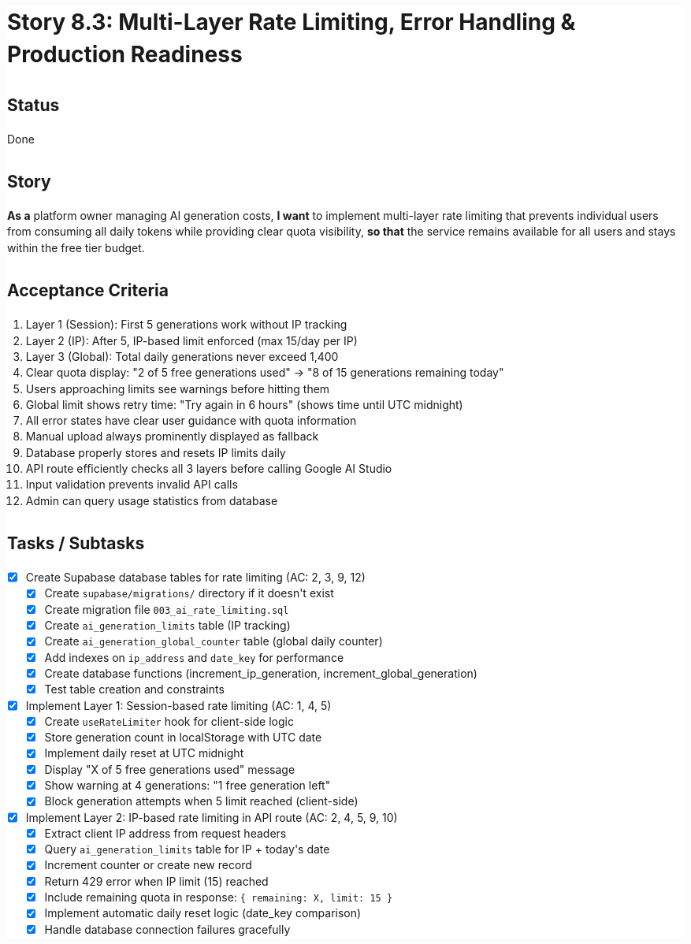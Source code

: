 # Story 8.3: Multi-Layer Rate Limiting, Error Handling & Production Readiness

## Status
Done

## Story
**As a** platform owner managing AI generation costs,
**I want** to implement multi-layer rate limiting that prevents individual users from consuming all daily tokens while providing clear quota visibility,
**so that** the service remains available for all users and stays within the free tier budget.

## Acceptance Criteria
1. Layer 1 (Session): First 5 generations work without IP tracking
2. Layer 2 (IP): After 5, IP-based limit enforced (max 15/day per IP)
3. Layer 3 (Global): Total daily generations never exceed 1,400
4. Clear quota display: "2 of 5 free generations used" → "8 of 15 generations remaining today"
5. Users approaching limits see warnings before hitting them
6. Global limit shows retry time: "Try again in 6 hours" (shows time until UTC midnight)
7. All error states have clear user guidance with quota information
8. Manual upload always prominently displayed as fallback
9. Database properly stores and resets IP limits daily
10. API route efficiently checks all 3 layers before calling Google AI Studio
11. Input validation prevents invalid API calls
12. Admin can query usage statistics from database

## Tasks / Subtasks

- [x] Create Supabase database tables for rate limiting (AC: 2, 3, 9, 12)
  - [x] Create `supabase/migrations/` directory if it doesn't exist
  - [x] Create migration file `003_ai_rate_limiting.sql`
  - [x] Create `ai_generation_limits` table (IP tracking)
  - [x] Create `ai_generation_global_counter` table (global daily counter)
  - [x] Add indexes on `ip_address` and `date_key` for performance
  - [x] Create database functions (increment_ip_generation, increment_global_generation)
  - [x] Test table creation and constraints

- [x] Implement Layer 1: Session-based rate limiting (AC: 1, 4, 5)
  - [x] Create `useRateLimiter` hook for client-side logic
  - [x] Store generation count in localStorage with UTC date
  - [x] Implement daily reset at UTC midnight
  - [x] Display "X of 5 free generations used" message
  - [x] Show warning at 4 generations: "1 free generation left"
  - [x] Block generation attempts when 5 limit reached (client-side)

- [x] Implement Layer 2: IP-based rate limiting in API route (AC: 2, 4, 5, 9, 10)
  - [x] Extract client IP address from request headers
  - [x] Query `ai_generation_limits` table for IP + today's date
  - [x] Increment counter or create new record
  - [x] Return 429 error when IP limit (15) reached
  - [x] Include remaining quota in response: `{ remaining: X, limit: 15 }`
  - [x] Implement automatic daily reset logic (date_key comparison)
  - [x] Handle database connection failures gracefully
